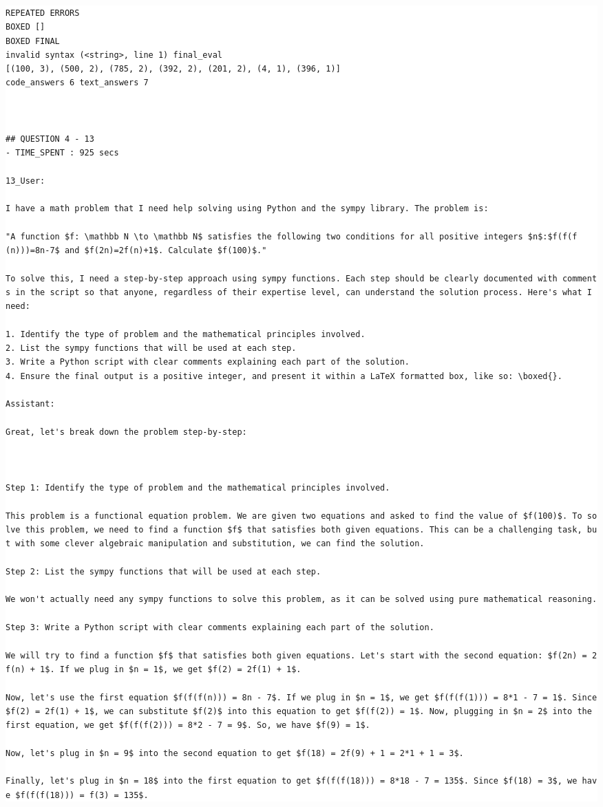 ``````output
REPEATED ERRORS
BOXED []
BOXED FINAL 
invalid syntax (<string>, line 1) final_eval
[(100, 3), (500, 2), (785, 2), (392, 2), (201, 2), (4, 1), (396, 1)]
code_answers 6 text_answers 7



## QUESTION 4 - 13 
- TIME_SPENT : 925 secs

13_User:

I have a math problem that I need help solving using Python and the sympy library. The problem is:

"A function $f: \mathbb N \to \mathbb N$ satisfies the following two conditions for all positive integers $n$:$f(f(f(n)))=8n-7$ and $f(2n)=2f(n)+1$. Calculate $f(100)$."

To solve this, I need a step-by-step approach using sympy functions. Each step should be clearly documented with comments in the script so that anyone, regardless of their expertise level, can understand the solution process. Here's what I need:

1. Identify the type of problem and the mathematical principles involved.
2. List the sympy functions that will be used at each step.
3. Write a Python script with clear comments explaining each part of the solution.
4. Ensure the final output is a positive integer, and present it within a LaTeX formatted box, like so: \boxed{}.

Assistant:

Great, let's break down the problem step-by-step:



Step 1: Identify the type of problem and the mathematical principles involved.

This problem is a functional equation problem. We are given two equations and asked to find the value of $f(100)$. To solve this problem, we need to find a function $f$ that satisfies both given equations. This can be a challenging task, but with some clever algebraic manipulation and substitution, we can find the solution.

Step 2: List the sympy functions that will be used at each step.

We won't actually need any sympy functions to solve this problem, as it can be solved using pure mathematical reasoning.

Step 3: Write a Python script with clear comments explaining each part of the solution.

We will try to find a function $f$ that satisfies both given equations. Let's start with the second equation: $f(2n) = 2f(n) + 1$. If we plug in $n = 1$, we get $f(2) = 2f(1) + 1$.

Now, let's use the first equation $f(f(f(n))) = 8n - 7$. If we plug in $n = 1$, we get $f(f(f(1))) = 8*1 - 7 = 1$. Since $f(2) = 2f(1) + 1$, we can substitute $f(2)$ into this equation to get $f(f(2)) = 1$. Now, plugging in $n = 2$ into the first equation, we get $f(f(f(2))) = 8*2 - 7 = 9$. So, we have $f(9) = 1$.

Now, let's plug in $n = 9$ into the second equation to get $f(18) = 2f(9) + 1 = 2*1 + 1 = 3$.

Finally, let's plug in $n = 18$ into the first equation to get $f(f(f(18))) = 8*18 - 7 = 135$. Since $f(18) = 3$, we have $f(f(f(18))) = f(3) = 135$.

``````